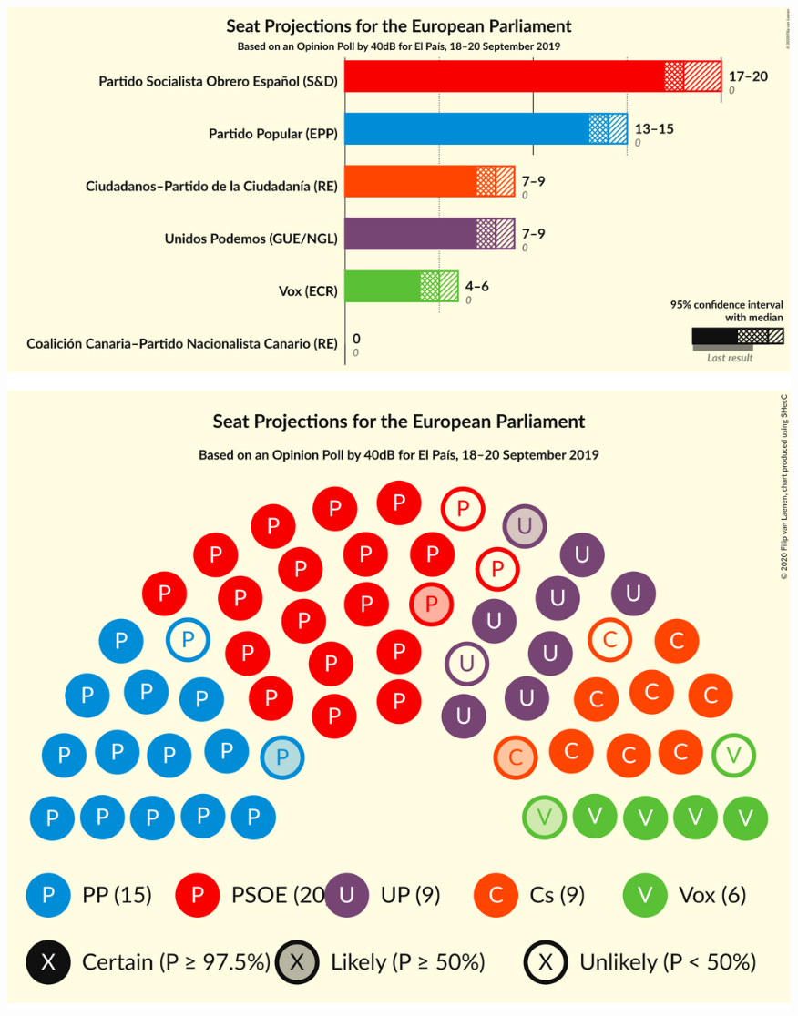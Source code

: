 ![Graph with seats not yet produced](2019-09-20-40dB-seats.png "Seats")

![Graph with seating plan not yet produced](2019-09-20-40dB-seating-plan.png "Seating Plan")
